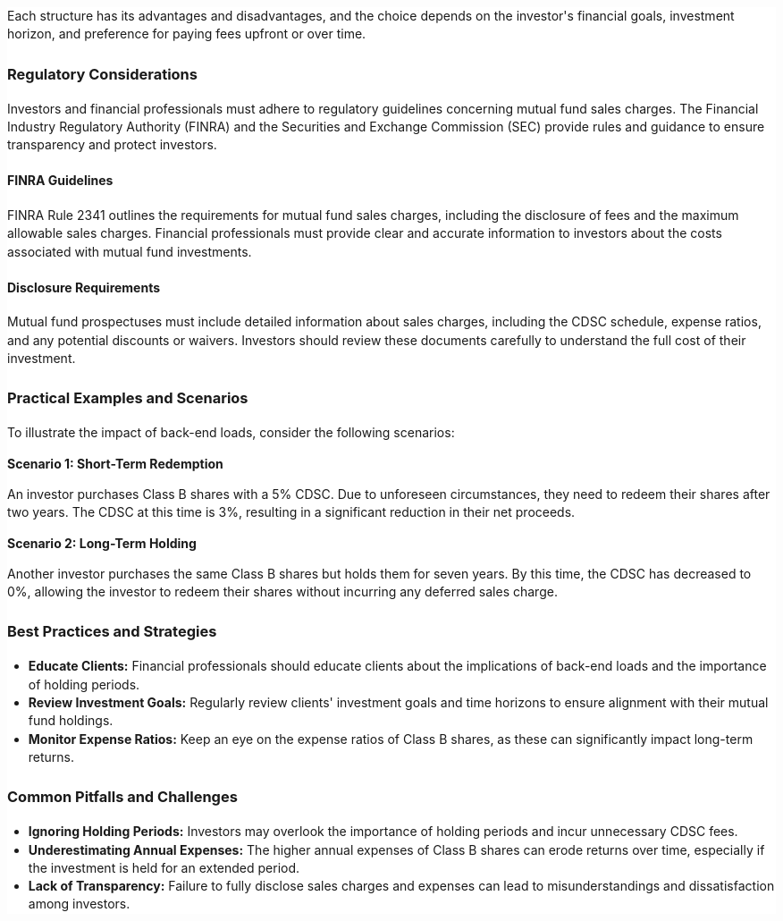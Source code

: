 Each structure has its advantages and disadvantages, and the choice depends on the investor's financial goals, investment horizon, and preference for paying fees upfront or over time.

### Regulatory Considerations

Investors and financial professionals must adhere to regulatory guidelines concerning mutual fund sales charges. The Financial Industry Regulatory Authority (FINRA) and the Securities and Exchange Commission (SEC) provide rules and guidance to ensure transparency and protect investors.

#### FINRA Guidelines

FINRA Rule 2341 outlines the requirements for mutual fund sales charges, including the disclosure of fees and the maximum allowable sales charges. Financial professionals must provide clear and accurate information to investors about the costs associated with mutual fund investments.

#### Disclosure Requirements

Mutual fund prospectuses must include detailed information about sales charges, including the CDSC schedule, expense ratios, and any potential discounts or waivers. Investors should review these documents carefully to understand the full cost of their investment.

### Practical Examples and Scenarios

To illustrate the impact of back-end loads, consider the following scenarios:

**Scenario 1: Short-Term Redemption**

An investor purchases Class B shares with a 5% CDSC. Due to unforeseen circumstances, they need to redeem their shares after two years. The CDSC at this time is 3%, resulting in a significant reduction in their net proceeds.

**Scenario 2: Long-Term Holding**

Another investor purchases the same Class B shares but holds them for seven years. By this time, the CDSC has decreased to 0%, allowing the investor to redeem their shares without incurring any deferred sales charge.

### Best Practices and Strategies

- **Educate Clients:** Financial professionals should educate clients about the implications of back-end loads and the importance of holding periods.
- **Review Investment Goals:** Regularly review clients' investment goals and time horizons to ensure alignment with their mutual fund holdings.
- **Monitor Expense Ratios:** Keep an eye on the expense ratios of Class B shares, as these can significantly impact long-term returns.

### Common Pitfalls and Challenges

- **Ignoring Holding Periods:** Investors may overlook the importance of holding periods and incur unnecessary CDSC fees.
- **Underestimating Annual Expenses:** The higher annual expenses of Class B shares can erode returns over time, especially if the investment is held for an extended period.
- **Lack of Transparency:** Failure to fully disclose sales charges and expenses can lead to misunderstandings and dissatisfaction among investors.

